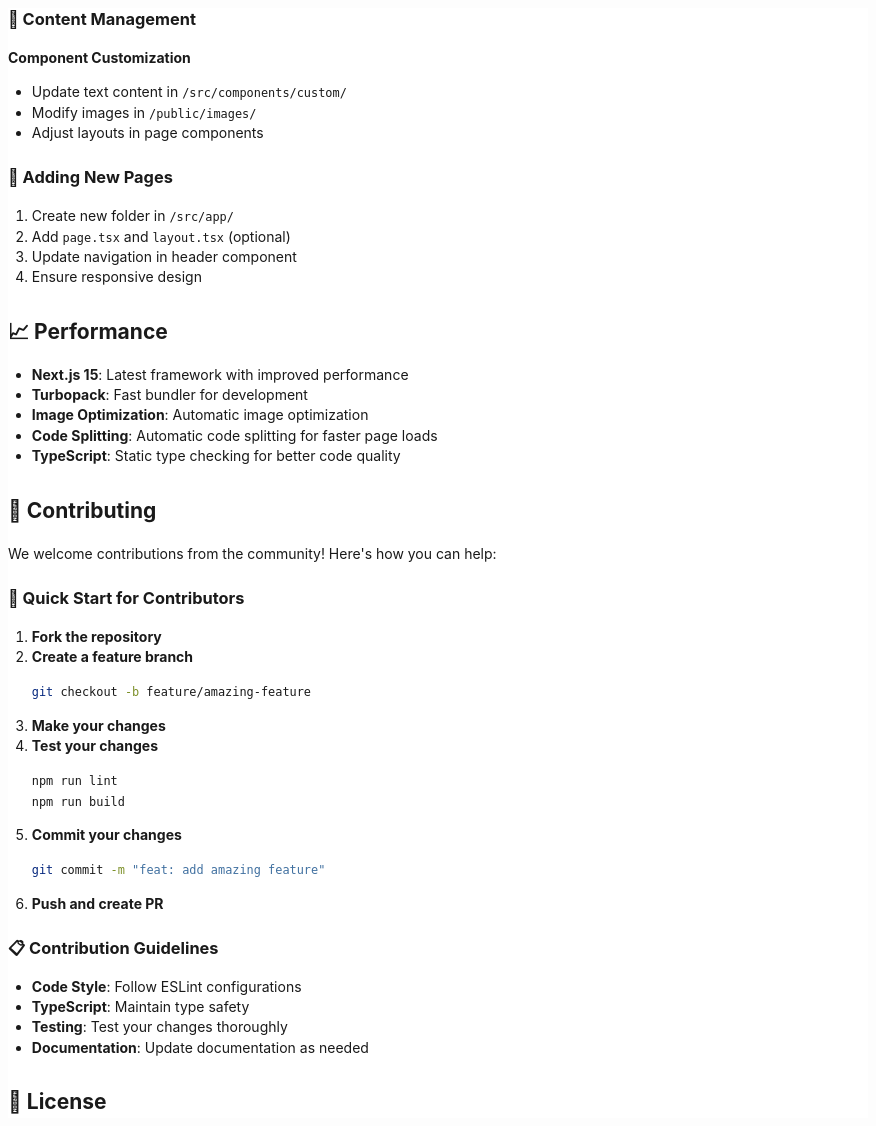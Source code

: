 ### 📝 Content Management

**Component Customization**
- Update text content in `/src/components/custom/`
- Modify images in `/public/images/`
- Adjust layouts in page components

### 🎯 Adding New Pages

1. Create new folder in `/src/app/`
2. Add `page.tsx` and `layout.tsx` (optional)
3. Update navigation in header component
4. Ensure responsive design

## 📈 Performance

- **Next.js 15**: Latest framework with improved performance
- **Turbopack**: Fast bundler for development
- **Image Optimization**: Automatic image optimization
- **Code Splitting**: Automatic code splitting for faster page loads
- **TypeScript**: Static type checking for better code quality

## 🤝 Contributing

We welcome contributions from the community! Here's how you can help:

### 🚀 Quick Start for Contributors

1. **Fork the repository**
2. **Create a feature branch**
   ```bash
   git checkout -b feature/amazing-feature
   ```
3. **Make your changes**
4. **Test your changes**
   ```bash
   npm run lint
   npm run build
   ```
5. **Commit your changes**
   ```bash
   git commit -m "feat: add amazing feature"
   ```
6. **Push and create PR**

### 📋 Contribution Guidelines

- **Code Style**: Follow ESLint configurations
- **TypeScript**: Maintain type safety
- **Testing**: Test your changes thoroughly
- **Documentation**: Update documentation as needed

## 📄 License
